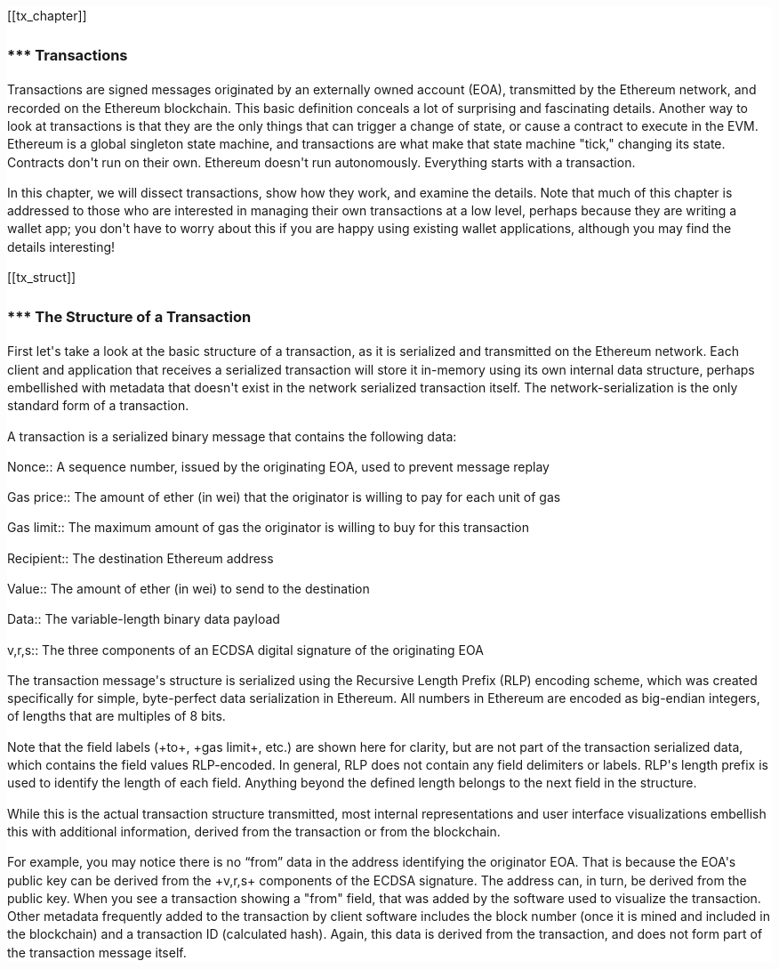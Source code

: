 [[tx_chapter]]
### *** Transactions

Transactions are signed messages originated by an externally owned account (EOA), transmitted by the Ethereum network, and recorded on the Ethereum blockchain. This basic definition conceals a lot of surprising and fascinating details. Another way to look at transactions is that they are the only things that can trigger a change of state, or cause a contract to execute in the EVM. Ethereum is a global singleton state machine, and transactions are what make that state machine "tick," changing its state. Contracts don't run on their own. Ethereum doesn't run  autonomously. Everything starts with a transaction.

In this chapter, we will dissect transactions, show how they work, and examine the details. Note that much of this chapter is addressed to those who are interested in managing their own transactions at a low level, perhaps because they are writing a wallet app; you don't have to worry about this if you are happy using existing wallet applications, although you may find the details interesting!

[[tx_struct]]
### *** The Structure of a Transaction

First let's take a look at the basic structure of a transaction, as it is serialized and transmitted on the Ethereum network. Each client and application that receives a serialized transaction will store it in-memory using its own internal data structure, perhaps embellished with metadata that doesn't exist in the network serialized transaction itself. The network-serialization is the only standard form of a transaction.

A transaction is a serialized binary message that contains the following data:

Nonce:: A sequence number, issued by the originating EOA, used to prevent message replay

Gas price:: The amount of ether (in wei) that the originator is willing to pay for each unit of gas

Gas limit:: The maximum amount of gas the originator is willing to buy for this transaction

Recipient:: The destination Ethereum address

Value:: The amount of ether (in wei) to send to the destination

Data:: The variable-length binary data payload

v,r,s:: The three components of an ECDSA digital signature of the originating EOA

The transaction message's structure is serialized using the Recursive Length Prefix (RLP) encoding scheme, which was created specifically for simple, byte-perfect data serialization in Ethereum. All numbers in Ethereum are encoded as big-endian integers, of lengths that are multiples of 8 bits.

Note that the field labels (+to+, +gas limit+, etc.) are shown here for clarity, but are not part of the transaction serialized data, which contains the field values RLP-encoded. In general, RLP does not contain any field delimiters or labels. RLP's length prefix is used to identify the length of each field. Anything beyond the defined length belongs to the next field in the structure.

While this is the actual transaction structure transmitted, most internal representations and user interface visualizations embellish this with additional information, derived from the transaction or from the blockchain.

For example, you may notice there is no &#x201c;from&#x201d; data in the address identifying the originator EOA. That is because the EOA's public key can be derived from the +v,r,s+ components of the ECDSA signature. The address can, in turn, be derived from the public key. When you see a transaction showing a "from" field, that was added by the software used to visualize the transaction. Other metadata frequently added to the transaction by client software includes the block number (once it is mined and included in the blockchain) and a transaction ID (calculated hash). Again, this data is derived from the transaction, and does not form part of the transaction message itself.
